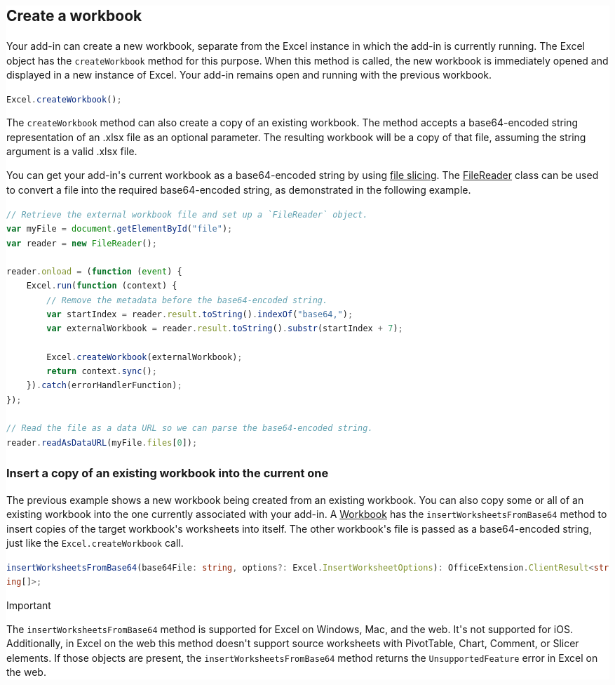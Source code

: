 ## Create a workbook

Your add-in can create a new workbook, separate from the Excel instance in which the add-in is currently running. The Excel object has the `createWorkbook` method for this purpose. When this method is called, the new workbook is immediately opened and displayed in a new instance of Excel. Your add-in remains open and running with the previous workbook.

```js
Excel.createWorkbook();
```

The `createWorkbook` method can also create a copy of an existing workbook. The method accepts a base64-encoded string representation of an .xlsx file as an optional parameter. The resulting workbook will be a copy of that file, assuming the string argument is a valid .xlsx file.

You can get your add-in's current workbook as a base64-encoded string by using [file slicing](/javascript/api/office/office.document#office-office-document-getfileasync-member(1)). The [FileReader](https://developer.mozilla.org/docs/Web/API/FileReader) class can be used to convert a file into the required base64-encoded string, as demonstrated in the following example.

```js
// Retrieve the external workbook file and set up a `FileReader` object. 
var myFile = document.getElementById("file");
var reader = new FileReader();

reader.onload = (function (event) {
    Excel.run(function (context) {
        // Remove the metadata before the base64-encoded string.
        var startIndex = reader.result.toString().indexOf("base64,");
        var externalWorkbook = reader.result.toString().substr(startIndex + 7);

        Excel.createWorkbook(externalWorkbook);
        return context.sync();
    }).catch(errorHandlerFunction);
});

// Read the file as a data URL so we can parse the base64-encoded string.
reader.readAsDataURL(myFile.files[0]);
```

### Insert a copy of an existing workbook into the current one

The previous example shows a new workbook being created from an existing workbook. You can also copy some or all of an existing workbook into the one currently associated with your add-in. A [Workbook](/javascript/api/excel/excel.workbook) has the `insertWorksheetsFromBase64` method to insert copies of the target workbook's worksheets into itself. The other workbook's file is passed as a base64-encoded string, just like the `Excel.createWorkbook` call. 

```TypeScript
insertWorksheetsFromBase64(base64File: string, options?: Excel.InsertWorksheetOptions): OfficeExtension.ClientResult<string[]>;
```

> [!IMPORTANT]
> The `insertWorksheetsFromBase64` method is supported for Excel on Windows, Mac, and the web. It's not supported for iOS. Additionally, in Excel on the web this method doesn't support source worksheets with PivotTable, Chart, Comment, or Slicer elements. If those objects are present, the `insertWorksheetsFromBase64` method returns the `UnsupportedFeature` error in Excel on the web. 
